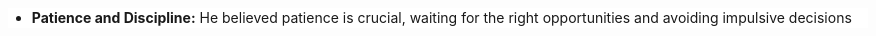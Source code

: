 *   **Patience and Discipline:** He believed patience is crucial, waiting for the right opportunities and avoiding impulsive decisions